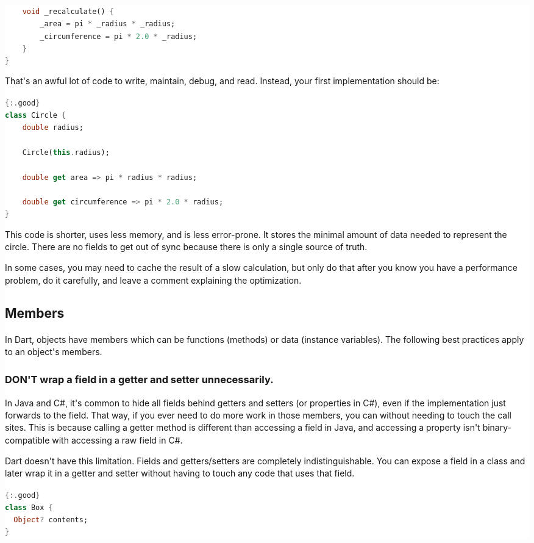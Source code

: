 ```dart
    void _recalculate() {
        _area = pi * _radius * _radius;
        _circumference = pi * 2.0 * _radius;
    }
}
```

That's an awful lot of code to write, maintain, debug, and read. Instead, your
first implementation should be:

```dart
{:.good}
class Circle {
    double radius;
    
    Circle(this.radius);
    
    double get area => pi * radius * radius;
    
    double get circumference => pi * 2.0 * radius;
}
```

This code is shorter, uses less memory, and is less error-prone. It stores the
minimal amount of data needed to represent the circle. There are no fields to
get out of sync because there is only a single source of truth.

In some cases, you may need to cache the result of a slow calculation, but only
do that after you know you have a performance problem, do it carefully, and
leave a comment explaining the optimization.


## Members

In Dart, objects have members which can be functions (methods) or data (instance
variables). The following best practices apply to an object's members.

### DON'T wrap a field in a getter and setter unnecessarily.


In Java and C#, it's common to hide all fields behind getters and setters (or
properties in C#), even if the implementation just forwards to the field. That
way, if you ever need to do more work in those members, you can without needing
to touch the call sites. This is because calling a getter method is different
than accessing a field in Java, and accessing a property isn't binary-compatible
with accessing a raw field in C#.

Dart doesn't have this limitation. Fields and getters/setters are completely
indistinguishable. You can expose a field in a class and later wrap it in a
getter and setter without having to touch any code that uses that field.

```dart
{:.good}
class Box {
  Object? contents;
}
```
